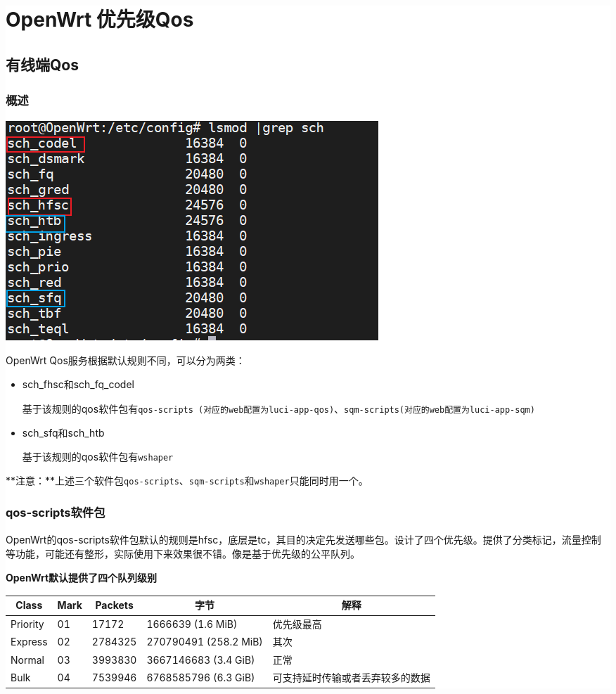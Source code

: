 # OpenWrt 优先级Qos

## 有线端Qos

### 概述

![](media/image-20230206143556864.png)



OpenWrt Qos服务根据默认规则不同，可以分为两类：

- sch_fhsc和sch_fq_codel

  基于该规则的qos软件包有`qos-scripts (对应的web配置为luci-app-qos)`、`sqm-scripts(对应的web配置为luci-app-sqm)`

- sch_sfq和sch_htb

  基于该规则的qos软件包有`wshaper`

**注意：**上述三个软件包`qos-scripts`、`sqm-scripts`和`wshaper`只能同时用一个。

### qos-scripts软件包

OpenWrt的qos-scripts软件包默认的规则是hfsc，底层是tc，其目的决定先发送哪些包。设计了四个优先级。提供了分类标记，流量控制等功能，可能还有整形，实际使用下来效果很不错。像是基于优先级的公平队列。

**OpenWrt默认提供了四个队列级别**

| Class    | Mark | Packets | 字节                   | 解释                             |
| -------- | ---- | ------- | ---------------------- | -------------------------------- |
| Priority | 01   | 17172   | 1666639    (1.6 MiB)   | 优先级最高                       |
| Express  | 02   | 2784325 | 270790491  (258.2 MiB) | 其次                             |
| Normal   | 03   | 3993830 | 3667146683 (3.4 GiB)   | 正常                             |
| Bulk     | 04   | 7539946 | 6768585796 (6.3 GiB)   | 可支持延时传输或者丢弃较多的数据 |
